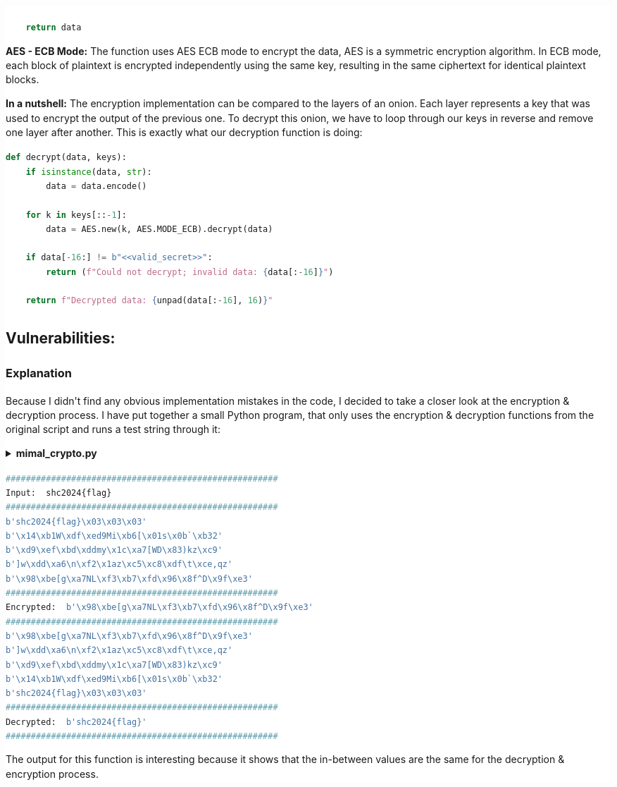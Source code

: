 ```py

    return data
```
**AES - ECB Mode:** The function uses AES ECB mode to encrypt the data, AES is a symmetric encryption algorithm. In ECB mode, each block of plaintext is encrypted independently using the same key, resulting in the same ciphertext for identical plaintext blocks.

**In a nutshell:** The encryption implementation can be compared to the layers of an onion. Each layer represents a key that was used to encrypt the output of the previous one. To decrypt this onion, we have to loop through our keys in reverse and remove one layer after another. This is exactly what our decryption function is doing:
```py
def decrypt(data, keys):
    if isinstance(data, str):
        data = data.encode()

    for k in keys[::-1]:
        data = AES.new(k, AES.MODE_ECB).decrypt(data)

    if data[-16:] != b"<<valid_secret>>":
        return (f"Could not decrypt; invalid data: {data[:-16]}")

    return f"Decrypted data: {unpad(data[:-16], 16)}"
```

## Vulnerabilities:
### Explanation
Because I didn't find any obvious implementation mistakes in the code, I decided to take a closer look at the encryption & decryption process. I have put together a small Python program, that only uses the encryption & decryption functions from the original script and runs a test string through it:

<details><summary><b>mimal_crypto.py</b></summary></details>

```py
######################################################
Input:  shc2024{flag}
######################################################
b'shc2024{flag}\x03\x03\x03'
b'\x14\xb1W\xdf\xed9Mi\xb6[\x01s\x0b`\xb32'
b'\xd9\xef\xbd\xddmy\x1c\xa7[WD\x83)kz\xc9'
b']w\xdd\xa6\n\xf2\x1az\xc5\xc8\xdf\t\xce,qz'
b'\x98\xbe[g\xa7NL\xf3\xb7\xfd\x96\x8f^D\x9f\xe3'
######################################################
Encrypted:  b'\x98\xbe[g\xa7NL\xf3\xb7\xfd\x96\x8f^D\x9f\xe3'
######################################################
b'\x98\xbe[g\xa7NL\xf3\xb7\xfd\x96\x8f^D\x9f\xe3'
b']w\xdd\xa6\n\xf2\x1az\xc5\xc8\xdf\t\xce,qz'
b'\xd9\xef\xbd\xddmy\x1c\xa7[WD\x83)kz\xc9'
b'\x14\xb1W\xdf\xed9Mi\xb6[\x01s\x0b`\xb32'
b'shc2024{flag}\x03\x03\x03'
######################################################
Decrypted:  b'shc2024{flag}'
######################################################
```
The output for this function is interesting because it shows that the in-between values are the same for the decryption & encryption process.
